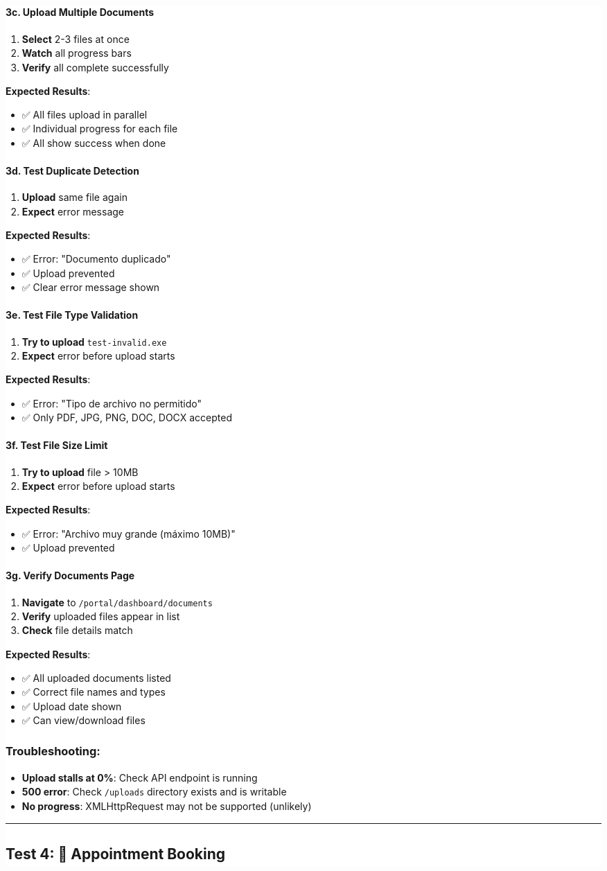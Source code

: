 #### 3c. Upload Multiple Documents
1. **Select** 2-3 files at once
2. **Watch** all progress bars
3. **Verify** all complete successfully

**Expected Results**:
- ✅ All files upload in parallel
- ✅ Individual progress for each file
- ✅ All show success when done

#### 3d. Test Duplicate Detection
1. **Upload** same file again
2. **Expect** error message

**Expected Results**:
- ✅ Error: "Documento duplicado"
- ✅ Upload prevented
- ✅ Clear error message shown

#### 3e. Test File Type Validation
1. **Try to upload** `test-invalid.exe`
2. **Expect** error before upload starts

**Expected Results**:
- ✅ Error: "Tipo de archivo no permitido"
- ✅ Only PDF, JPG, PNG, DOC, DOCX accepted

#### 3f. Test File Size Limit
1. **Try to upload** file > 10MB
2. **Expect** error before upload starts

**Expected Results**:
- ✅ Error: "Archivo muy grande (máximo 10MB)"
- ✅ Upload prevented

#### 3g. Verify Documents Page
1. **Navigate** to `/portal/dashboard/documents`
2. **Verify** uploaded files appear in list
3. **Check** file details match

**Expected Results**:
- ✅ All uploaded documents listed
- ✅ Correct file names and types
- ✅ Upload date shown
- ✅ Can view/download files

### Troubleshooting:
- **Upload stalls at 0%**: Check API endpoint is running
- **500 error**: Check `/uploads` directory exists and is writable
- **No progress**: XMLHttpRequest may not be supported (unlikely)

---

## Test 4: 📅 Appointment Booking
